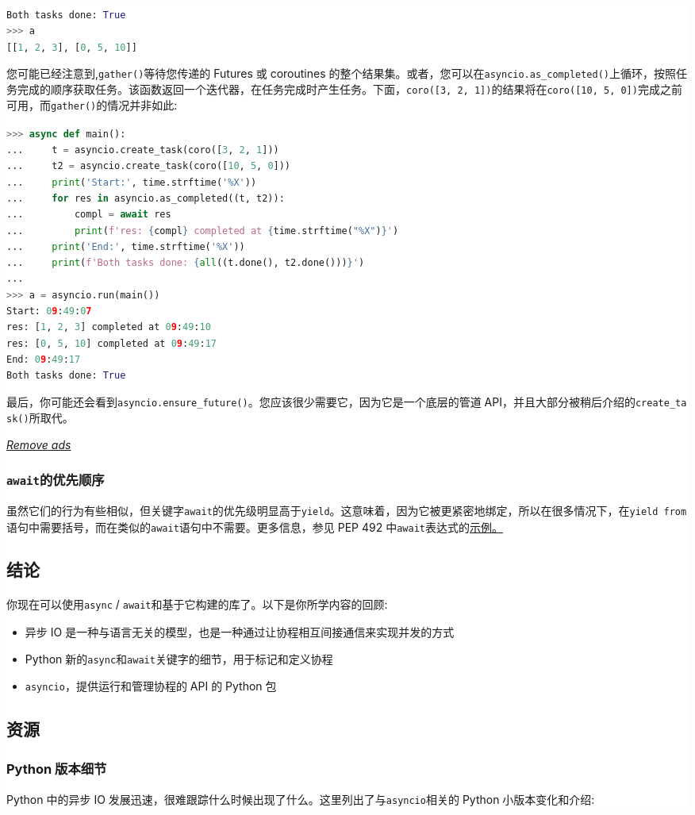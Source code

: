 ```py
Both tasks done: True
>>> a
[[1, 2, 3], [0, 5, 10]]
```

您可能已经注意到,`gather()`等待您传递的 Futures 或 coroutines 的整个结果集。或者，您可以在`asyncio.as_completed()`上循环，按照任务完成的顺序获取任务。该函数返回一个迭代器，在任务完成时产生任务。下面，`coro([3, 2, 1])`的结果将在`coro([10, 5, 0])`完成之前可用，而`gather()`的情况并非如此:

>>>

```py
>>> async def main():
...     t = asyncio.create_task(coro([3, 2, 1]))
...     t2 = asyncio.create_task(coro([10, 5, 0]))
...     print('Start:', time.strftime('%X'))
...     for res in asyncio.as_completed((t, t2)):
...         compl = await res
...         print(f'res: {compl} completed at {time.strftime("%X")}')
...     print('End:', time.strftime('%X'))
...     print(f'Both tasks done: {all((t.done(), t2.done()))}')
...
>>> a = asyncio.run(main())
Start: 09:49:07
res: [1, 2, 3] completed at 09:49:10
res: [0, 5, 10] completed at 09:49:17
End: 09:49:17
Both tasks done: True
```

最后，你可能还会看到`asyncio.ensure_future()`。您应该很少需要它，因为它是一个底层的管道 API，并且大部分被稍后介绍的`create_task()`所取代。

[*Remove ads*](/account/join/)

### `await`的优先顺序

虽然它们的行为有些相似，但关键字`await`的优先级明显高于`yield`。这意味着，因为它被更紧密地绑定，所以在很多情况下，在`yield from`语句中需要括号，而在类似的`await`语句中不需要。更多信息，参见 PEP 492 中`await`表达式的[示例。](https://www.python.org/dev/peps/pep-0492/#examples-of-await-expressions)

## 结论

你现在可以使用`async` / `await`和基于它构建的库了。以下是你所学内容的回顾:

*   异步 IO 是一种与语言无关的模型，也是一种通过让协程相互间接通信来实现并发的方式

*   Python 新的`async`和`await`关键字的细节，用于标记和定义协程

*   `asyncio`，提供运行和管理协程的 API 的 Python 包

## 资源

### Python 版本细节

Python 中的异步 IO 发展迅速，很难跟踪什么时候出现了什么。这里列出了与`asyncio`相关的 Python 小版本变化和介绍:
